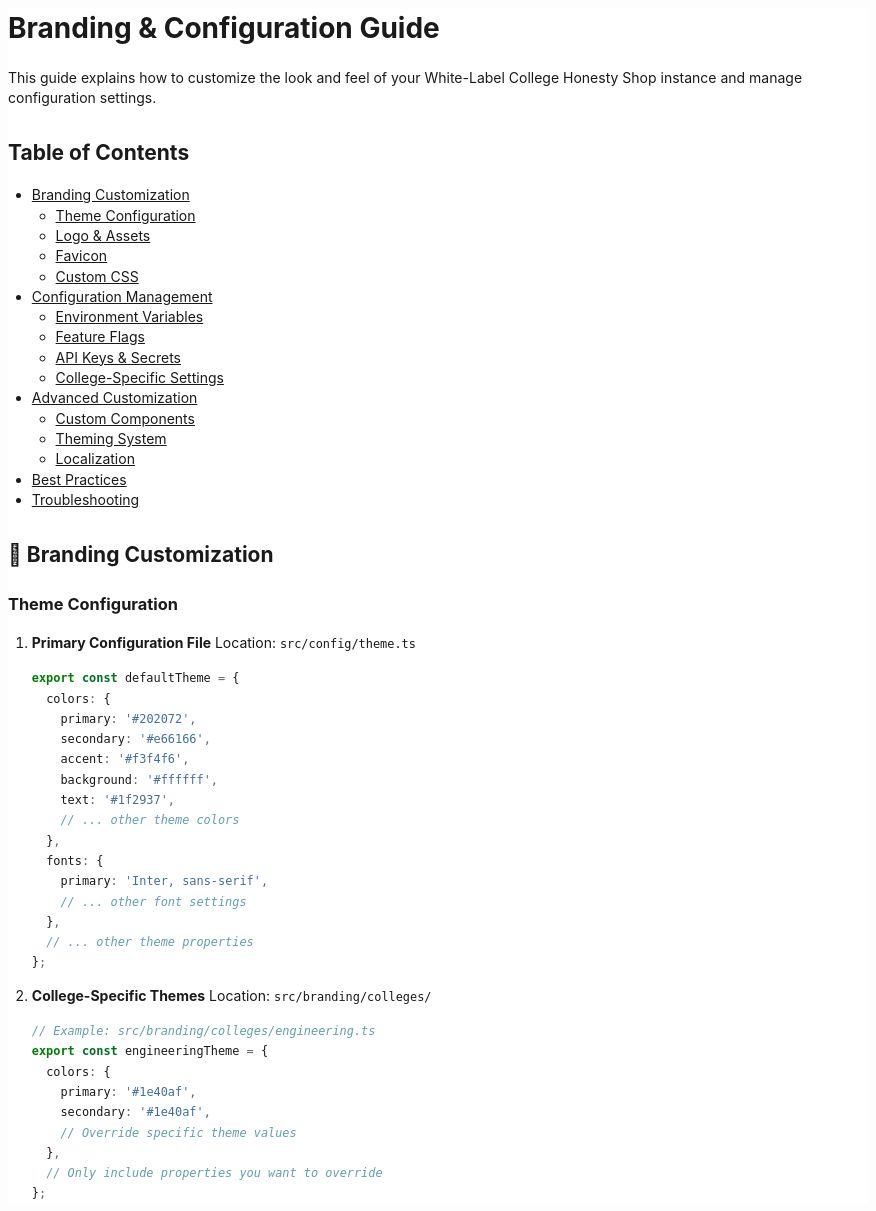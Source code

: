 # Branding & Configuration Guide

This guide explains how to customize the look and feel of your White-Label College Honesty Shop instance and manage configuration settings.

## Table of Contents
- [Branding Customization](#-branding-customization)
  - [Theme Configuration](#theme-configuration)
  - [Logo & Assets](#logo--assets)
  - [Favicon](#favicon)
  - [Custom CSS](#custom-css)
- [Configuration Management](#-configuration-management)
  - [Environment Variables](#environment-variables)
  - [Feature Flags](#feature-flags)
  - [API Keys & Secrets](#api-keys--secrets)
  - [College-Specific Settings](#college-specific-settings)
- [Advanced Customization](#-advanced-customization)
  - [Custom Components](#custom-components)
  - [Theming System](#theming-system)
  - [Localization](#localization)
- [Best Practices](#-best-practices)
- [Troubleshooting](#-troubleshooting)

## 🎨 Branding Customization

### Theme Configuration

1. **Primary Configuration File**
   Location: `src/config/theme.ts`
   ```typescript
   export const defaultTheme = {
     colors: {
       primary: '#202072',
       secondary: '#e66166',
       accent: '#f3f4f6',
       background: '#ffffff',
       text: '#1f2937',
       // ... other theme colors
     },
     fonts: {
       primary: 'Inter, sans-serif',
       // ... other font settings
     },
     // ... other theme properties
   };
   ```

2. **College-Specific Themes**
   Location: `src/branding/colleges/`
   ```typescript
   // Example: src/branding/colleges/engineering.ts
   export const engineeringTheme = {
     colors: {
       primary: '#1e40af',
       secondary: '#1e40af',
       // Override specific theme values
     },
     // Only include properties you want to override
   };
   ```
